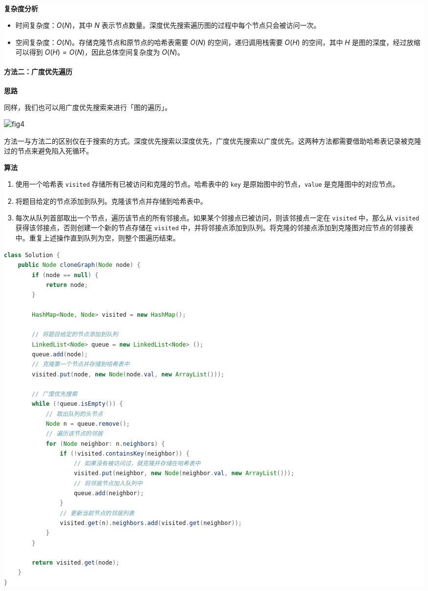 **复杂度分析**

* 时间复杂度：$O(N)$，其中 $N$ 表示节点数量。深度优先搜索遍历图的过程中每个节点只会被访问一次。

* 空间复杂度：$O(N)$。存储克隆节点和原节点的哈希表需要 $O(N)$ 的空间，递归调用栈需要 $O(H)$ 的空间，其中 $H$ 是图的深度，经过放缩可以得到 $O(H) = O(N)$，因此总体空间复杂度为 $O(N)$。


#### 方法二：广度优先遍历

**思路**

同样，我们也可以用广度优先搜索来进行「图的遍历」。

![fig4](https://assets.leetcode-cn.com/solution-static/133/4.png)

方法一与方法二的区别仅在于搜索的方式。深度优先搜索以深度优先，广度优先搜索以广度优先。这两种方法都需要借助哈希表记录被克隆过的节点来避免陷入死循环。

**算法**

1. 使用一个哈希表 `visited` 存储所有已被访问和克隆的节点。哈希表中的 `key` 是原始图中的节点，`value` 是克隆图中的对应节点。

2. 将题目给定的节点添加到队列。克隆该节点并存储到哈希表中。

3. 每次从队列首部取出一个节点，遍历该节点的所有邻接点。如果某个邻接点已被访问，则该邻接点一定在 `visited` 中，那么从 `visited` 获得该邻接点，否则创建一个新的节点存储在 `visited` 中，并将邻接点添加到队列。将克隆的邻接点添加到克隆图对应节点的邻接表中。重复上述操作直到队列为空，则整个图遍历结束。

```java [sol2-Java]
class Solution {
    public Node cloneGraph(Node node) {
        if (node == null) {
            return node;
        }

        HashMap<Node, Node> visited = new HashMap();

        // 将题目给定的节点添加到队列
        LinkedList<Node> queue = new LinkedList<Node> ();
        queue.add(node);
        // 克隆第一个节点并存储到哈希表中
        visited.put(node, new Node(node.val, new ArrayList()));

        // 广度优先搜索
        while (!queue.isEmpty()) {
            // 取出队列的头节点
            Node n = queue.remove();
            // 遍历该节点的邻居
            for (Node neighbor: n.neighbors) {
                if (!visited.containsKey(neighbor)) {
                    // 如果没有被访问过，就克隆并存储在哈希表中
                    visited.put(neighbor, new Node(neighbor.val, new ArrayList()));
                    // 将邻居节点加入队列中
                    queue.add(neighbor);
                }
                // 更新当前节点的邻居列表
                visited.get(n).neighbors.add(visited.get(neighbor));
            }
        }

        return visited.get(node);
    }
}
```

